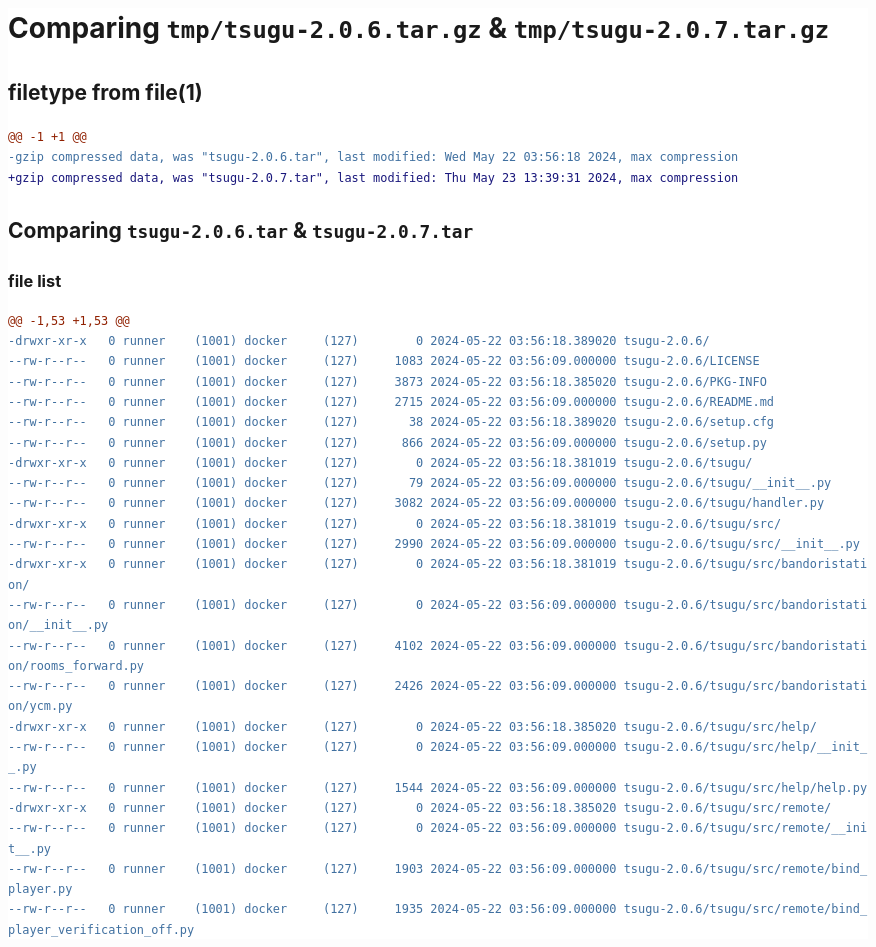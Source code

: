 # Comparing `tmp/tsugu-2.0.6.tar.gz` & `tmp/tsugu-2.0.7.tar.gz`

## filetype from file(1)

```diff
@@ -1 +1 @@
-gzip compressed data, was "tsugu-2.0.6.tar", last modified: Wed May 22 03:56:18 2024, max compression
+gzip compressed data, was "tsugu-2.0.7.tar", last modified: Thu May 23 13:39:31 2024, max compression
```

## Comparing `tsugu-2.0.6.tar` & `tsugu-2.0.7.tar`

### file list

```diff
@@ -1,53 +1,53 @@
-drwxr-xr-x   0 runner    (1001) docker     (127)        0 2024-05-22 03:56:18.389020 tsugu-2.0.6/
--rw-r--r--   0 runner    (1001) docker     (127)     1083 2024-05-22 03:56:09.000000 tsugu-2.0.6/LICENSE
--rw-r--r--   0 runner    (1001) docker     (127)     3873 2024-05-22 03:56:18.385020 tsugu-2.0.6/PKG-INFO
--rw-r--r--   0 runner    (1001) docker     (127)     2715 2024-05-22 03:56:09.000000 tsugu-2.0.6/README.md
--rw-r--r--   0 runner    (1001) docker     (127)       38 2024-05-22 03:56:18.389020 tsugu-2.0.6/setup.cfg
--rw-r--r--   0 runner    (1001) docker     (127)      866 2024-05-22 03:56:09.000000 tsugu-2.0.6/setup.py
-drwxr-xr-x   0 runner    (1001) docker     (127)        0 2024-05-22 03:56:18.381019 tsugu-2.0.6/tsugu/
--rw-r--r--   0 runner    (1001) docker     (127)       79 2024-05-22 03:56:09.000000 tsugu-2.0.6/tsugu/__init__.py
--rw-r--r--   0 runner    (1001) docker     (127)     3082 2024-05-22 03:56:09.000000 tsugu-2.0.6/tsugu/handler.py
-drwxr-xr-x   0 runner    (1001) docker     (127)        0 2024-05-22 03:56:18.381019 tsugu-2.0.6/tsugu/src/
--rw-r--r--   0 runner    (1001) docker     (127)     2990 2024-05-22 03:56:09.000000 tsugu-2.0.6/tsugu/src/__init__.py
-drwxr-xr-x   0 runner    (1001) docker     (127)        0 2024-05-22 03:56:18.381019 tsugu-2.0.6/tsugu/src/bandoristation/
--rw-r--r--   0 runner    (1001) docker     (127)        0 2024-05-22 03:56:09.000000 tsugu-2.0.6/tsugu/src/bandoristation/__init__.py
--rw-r--r--   0 runner    (1001) docker     (127)     4102 2024-05-22 03:56:09.000000 tsugu-2.0.6/tsugu/src/bandoristation/rooms_forward.py
--rw-r--r--   0 runner    (1001) docker     (127)     2426 2024-05-22 03:56:09.000000 tsugu-2.0.6/tsugu/src/bandoristation/ycm.py
-drwxr-xr-x   0 runner    (1001) docker     (127)        0 2024-05-22 03:56:18.385020 tsugu-2.0.6/tsugu/src/help/
--rw-r--r--   0 runner    (1001) docker     (127)        0 2024-05-22 03:56:09.000000 tsugu-2.0.6/tsugu/src/help/__init__.py
--rw-r--r--   0 runner    (1001) docker     (127)     1544 2024-05-22 03:56:09.000000 tsugu-2.0.6/tsugu/src/help/help.py
-drwxr-xr-x   0 runner    (1001) docker     (127)        0 2024-05-22 03:56:18.385020 tsugu-2.0.6/tsugu/src/remote/
--rw-r--r--   0 runner    (1001) docker     (127)        0 2024-05-22 03:56:09.000000 tsugu-2.0.6/tsugu/src/remote/__init__.py
--rw-r--r--   0 runner    (1001) docker     (127)     1903 2024-05-22 03:56:09.000000 tsugu-2.0.6/tsugu/src/remote/bind_player.py
--rw-r--r--   0 runner    (1001) docker     (127)     1935 2024-05-22 03:56:09.000000 tsugu-2.0.6/tsugu/src/remote/bind_player_verification_off.py
```